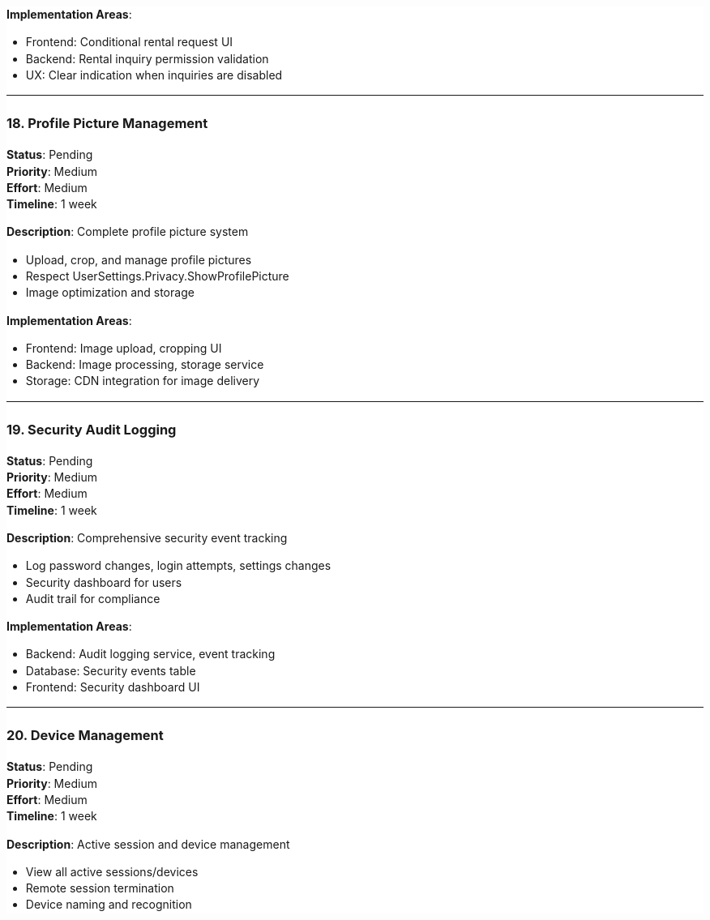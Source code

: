 **Implementation Areas**:
- Frontend: Conditional rental request UI
- Backend: Rental inquiry permission validation
- UX: Clear indication when inquiries are disabled

---

### 18. Profile Picture Management
**Status**: Pending  
**Priority**: Medium  
**Effort**: Medium  
**Timeline**: 1 week

**Description**: Complete profile picture system
- Upload, crop, and manage profile pictures
- Respect UserSettings.Privacy.ShowProfilePicture
- Image optimization and storage

**Implementation Areas**:
- Frontend: Image upload, cropping UI
- Backend: Image processing, storage service
- Storage: CDN integration for image delivery

---

### 19. Security Audit Logging
**Status**: Pending  
**Priority**: Medium  
**Effort**: Medium  
**Timeline**: 1 week

**Description**: Comprehensive security event tracking
- Log password changes, login attempts, settings changes
- Security dashboard for users
- Audit trail for compliance

**Implementation Areas**:
- Backend: Audit logging service, event tracking
- Database: Security events table
- Frontend: Security dashboard UI

---

### 20. Device Management
**Status**: Pending  
**Priority**: Medium  
**Effort**: Medium  
**Timeline**: 1 week

**Description**: Active session and device management
- View all active sessions/devices
- Remote session termination
- Device naming and recognition
